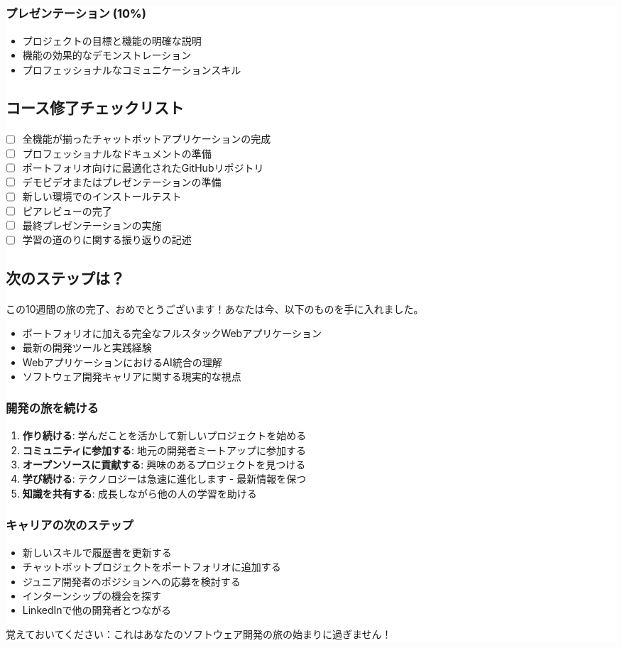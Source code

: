 ### プレゼンテーション (10%)
- プロジェクトの目標と機能の明確な説明
- 機能の効果的なデモンストレーション
- プロフェッショナルなコミュニケーションスキル

## コース修了チェックリスト

- [ ] 全機能が揃ったチャットボットアプリケーションの完成
- [ ] プロフェッショナルなドキュメントの準備
- [ ] ポートフォリオ向けに最適化されたGitHubリポジトリ
- [ ] デモビデオまたはプレゼンテーションの準備
- [ ] 新しい環境でのインストールテスト
- [ ] ピアレビューの完了
- [ ] 最終プレゼンテーションの実施
- [ ] 学習の道のりに関する振り返りの記述

## 次のステップは？

この10週間の旅の完了、おめでとうございます！あなたは今、以下のものを手に入れました。
- ポートフォリオに加える完全なフルスタックWebアプリケーション
- 最新の開発ツールと実践経験
- WebアプリケーションにおけるAI統合の理解
- ソフトウェア開発キャリアに関する現実的な視点

### 開発の旅を続ける
1.  **作り続ける**: 学んだことを活かして新しいプロジェクトを始める
2.  **コミュニティに参加する**: 地元の開発者ミートアップに参加する
3.  **オープンソースに貢献する**: 興味のあるプロジェクトを見つける
4.  **学び続ける**: テクノロジーは急速に進化します - 最新情報を保つ
5.  **知識を共有する**: 成長しながら他の人の学習を助ける

### キャリアの次のステップ
- 新しいスキルで履歴書を更新する
- チャットボットプロジェクトをポートフォリオに追加する
- ジュニア開発者のポジションへの応募を検討する
- インターンシップの機会を探す
- LinkedInで他の開発者とつながる

覚えておいてください：これはあなたのソフトウェア開発の旅の始まりに過ぎません！